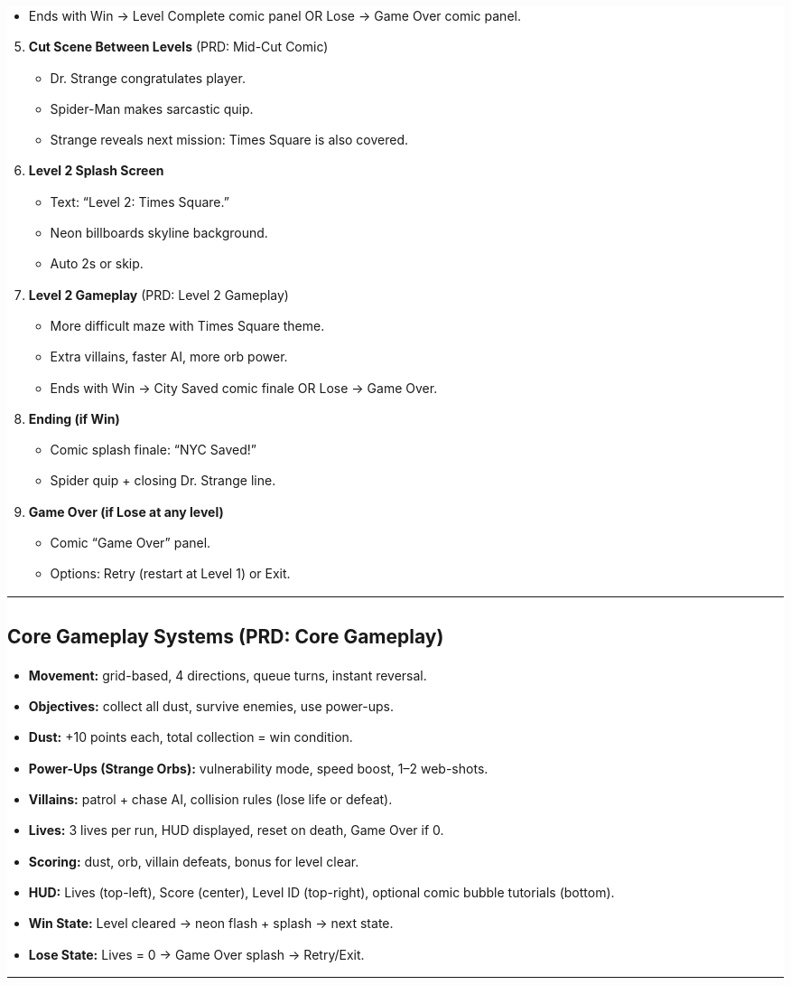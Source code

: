    * Ends with Win → Level Complete comic panel OR Lose → Game Over comic panel.

5. **Cut Scene Between Levels** (PRD: Mid-Cut Comic)

   * Dr. Strange congratulates player.

   * Spider-Man makes sarcastic quip.

   * Strange reveals next mission: Times Square is also covered.

6. **Level 2 Splash Screen**

   * Text: “Level 2: Times Square.”

   * Neon billboards skyline background.

   * Auto 2s or skip.

7. **Level 2 Gameplay** (PRD: Level 2 Gameplay)

   * More difficult maze with Times Square theme.

   * Extra villains, faster AI, more orb power.

   * Ends with Win → City Saved comic finale OR Lose → Game Over.

8. **Ending (if Win)**

   * Comic splash finale: “NYC Saved\!”

   * Spider quip \+ closing Dr. Strange line.

9. **Game Over (if Lose at any level)**

   * Comic “Game Over” panel.

   * Options: Retry (restart at Level 1\) or Exit.

---

## **Core Gameplay Systems (PRD: Core Gameplay)**

* **Movement:** grid-based, 4 directions, queue turns, instant reversal.

* **Objectives:** collect all dust, survive enemies, use power-ups.

* **Dust:** \+10 points each, total collection \= win condition.

* **Power-Ups (Strange Orbs):** vulnerability mode, speed boost, 1–2 web-shots.

* **Villains:** patrol \+ chase AI, collision rules (lose life or defeat).

* **Lives:** 3 lives per run, HUD displayed, reset on death, Game Over if 0\.

* **Scoring:** dust, orb, villain defeats, bonus for level clear.

* **HUD:** Lives (top-left), Score (center), Level ID (top-right), optional comic bubble tutorials (bottom).

* **Win State:** Level cleared → neon flash \+ splash → next state.

* **Lose State:** Lives \= 0 → Game Over splash → Retry/Exit.

---
